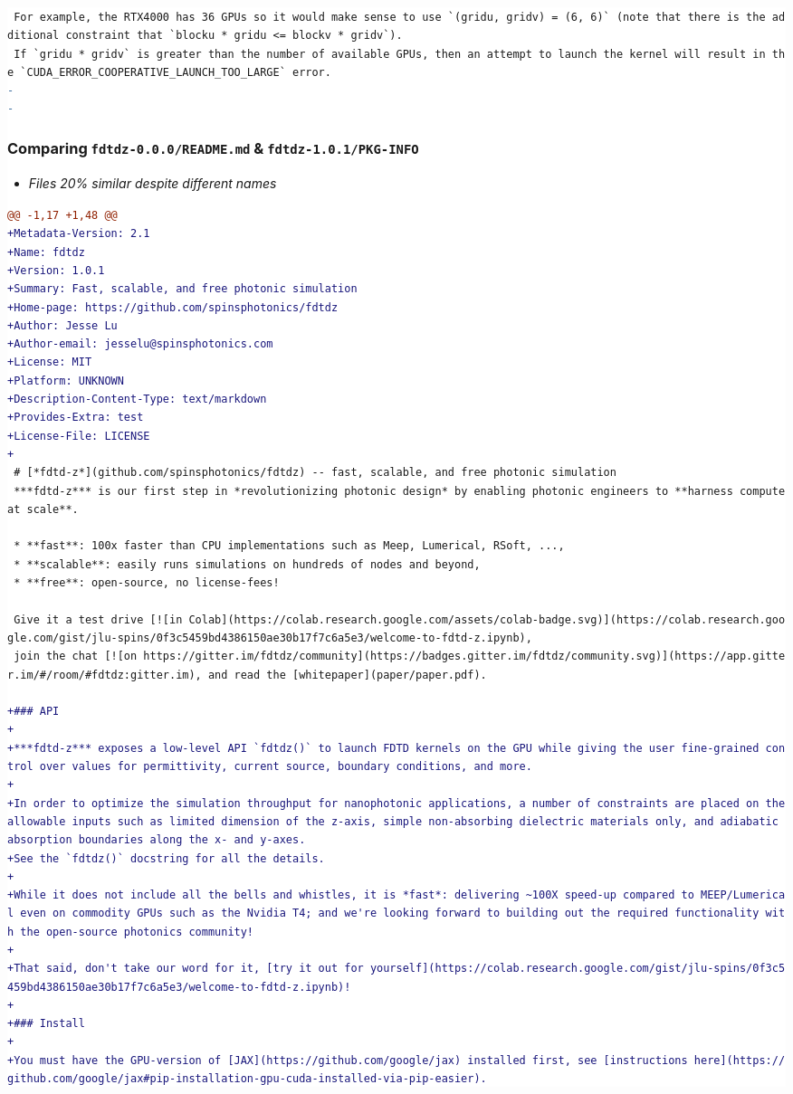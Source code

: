 ```diff
 For example, the RTX4000 has 36 GPUs so it would make sense to use `(gridu, gridv) = (6, 6)` (note that there is the additional constraint that `blocku * gridu <= blockv * gridv`).
 If `gridu * gridv` is greater than the number of available GPUs, then an attempt to launch the kernel will result in the `CUDA_ERROR_COOPERATIVE_LAUNCH_TOO_LARGE` error.
-
-
```

### Comparing `fdtdz-0.0.0/README.md` & `fdtdz-1.0.1/PKG-INFO`

 * *Files 20% similar despite different names*

```diff
@@ -1,17 +1,48 @@
+Metadata-Version: 2.1
+Name: fdtdz
+Version: 1.0.1
+Summary: Fast, scalable, and free photonic simulation
+Home-page: https://github.com/spinsphotonics/fdtdz
+Author: Jesse Lu
+Author-email: jesselu@spinsphotonics.com
+License: MIT
+Platform: UNKNOWN
+Description-Content-Type: text/markdown
+Provides-Extra: test
+License-File: LICENSE
+
 # [*fdtd-z*](github.com/spinsphotonics/fdtdz) -- fast, scalable, and free photonic simulation
 ***fdtd-z*** is our first step in *revolutionizing photonic design* by enabling photonic engineers to **harness compute at scale**.
 
 * **fast**: 100x faster than CPU implementations such as Meep, Lumerical, RSoft, ..., 
 * **scalable**: easily runs simulations on hundreds of nodes and beyond,
 * **free**: open-source, no license-fees!
 
 Give it a test drive [![in Colab](https://colab.research.google.com/assets/colab-badge.svg)](https://colab.research.google.com/gist/jlu-spins/0f3c5459bd4386150ae30b17f7c6a5e3/welcome-to-fdtd-z.ipynb),
 join the chat [![on https://gitter.im/fdtdz/community](https://badges.gitter.im/fdtdz/community.svg)](https://app.gitter.im/#/room/#fdtdz:gitter.im), and read the [whitepaper](paper/paper.pdf).
 
+### API
+
+***fdtd-z*** exposes a low-level API `fdtdz()` to launch FDTD kernels on the GPU while giving the user fine-grained control over values for permittivity, current source, boundary conditions, and more.
+
+In order to optimize the simulation throughput for nanophotonic applications, a number of constraints are placed on the allowable inputs such as limited dimension of the z-axis, simple non-absorbing dielectric materials only, and adiabatic absorption boundaries along the x- and y-axes.
+See the `fdtdz()` docstring for all the details.
+
+While it does not include all the bells and whistles, it is *fast*: delivering ~100X speed-up compared to MEEP/Lumerical even on commodity GPUs such as the Nvidia T4; and we're looking forward to building out the required functionality with the open-source photonics community!
+
+That said, don't take our word for it, [try it out for yourself](https://colab.research.google.com/gist/jlu-spins/0f3c5459bd4386150ae30b17f7c6a5e3/welcome-to-fdtd-z.ipynb)!
+
+### Install
+
+You must have the GPU-version of [JAX](https://github.com/google/jax) installed first, see [instructions here](https://github.com/google/jax#pip-installation-gpu-cuda-installed-via-pip-easier).
```